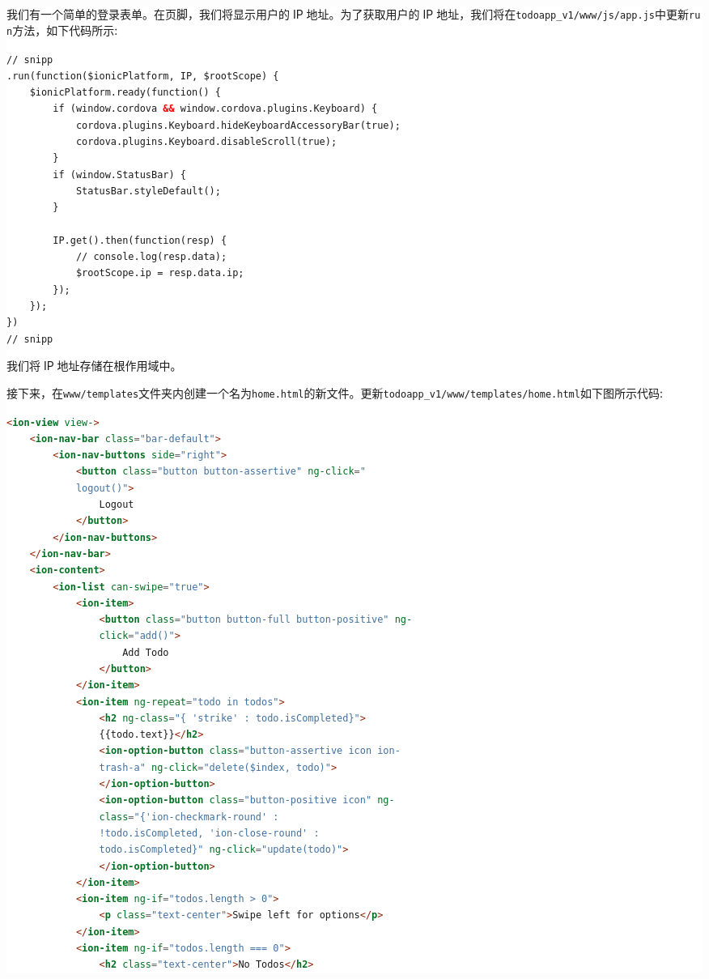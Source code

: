 ```html

```

我们有一个简单的登录表单。在页脚，我们将显示用户的 IP 地址。为了获取用户的 IP 地址，我们将在`todoapp_v1/www/js/app.js`中更新`run`方法，如下代码所示:

```html
// snipp 
.run(function($ionicPlatform, IP, $rootScope) { 
    $ionicPlatform.ready(function() { 
        if (window.cordova && window.cordova.plugins.Keyboard) { 
            cordova.plugins.Keyboard.hideKeyboardAccessoryBar(true); 
            cordova.plugins.Keyboard.disableScroll(true); 
        } 
        if (window.StatusBar) { 
            StatusBar.styleDefault(); 
        } 

        IP.get().then(function(resp) { 
            // console.log(resp.data); 
            $rootScope.ip = resp.data.ip; 
        }); 
    }); 
}) 
// snipp

```

我们将 IP 地址存储在根作用域中。

接下来，在`www/templates`文件夹内创建一个名为`home.html`的新文件。更新`todoapp_v1/www/templates/home.html`如下图所示代码:

```html
<ion-view view-> 
    <ion-nav-bar class="bar-default"> 
        <ion-nav-buttons side="right"> 
            <button class="button button-assertive" ng-click=" 
            logout()"> 
                Logout 
            </button> 
        </ion-nav-buttons> 
    </ion-nav-bar> 
    <ion-content> 
        <ion-list can-swipe="true"> 
            <ion-item> 
                <button class="button button-full button-positive" ng-
                click="add()"> 
                    Add Todo 
                </button> 
            </ion-item> 
            <ion-item ng-repeat="todo in todos"> 
                <h2 ng-class="{ 'strike' : todo.isCompleted}">
                {{todo.text}}</h2> 
                <ion-option-button class="button-assertive icon ion-
                trash-a" ng-click="delete($index, todo)">
                </ion-option-button> 
                <ion-option-button class="button-positive icon" ng-               
                class="{'ion-checkmark-round' : 
                !todo.isCompleted, 'ion-close-round' :
                todo.isCompleted}" ng-click="update(todo)">
                </ion-option-button> 
            </ion-item> 
            <ion-item ng-if="todos.length > 0"> 
                <p class="text-center">Swipe left for options</p> 
            </ion-item> 
            <ion-item ng-if="todos.length === 0"> 
                <h2 class="text-center">No Todos</h2> 
```
